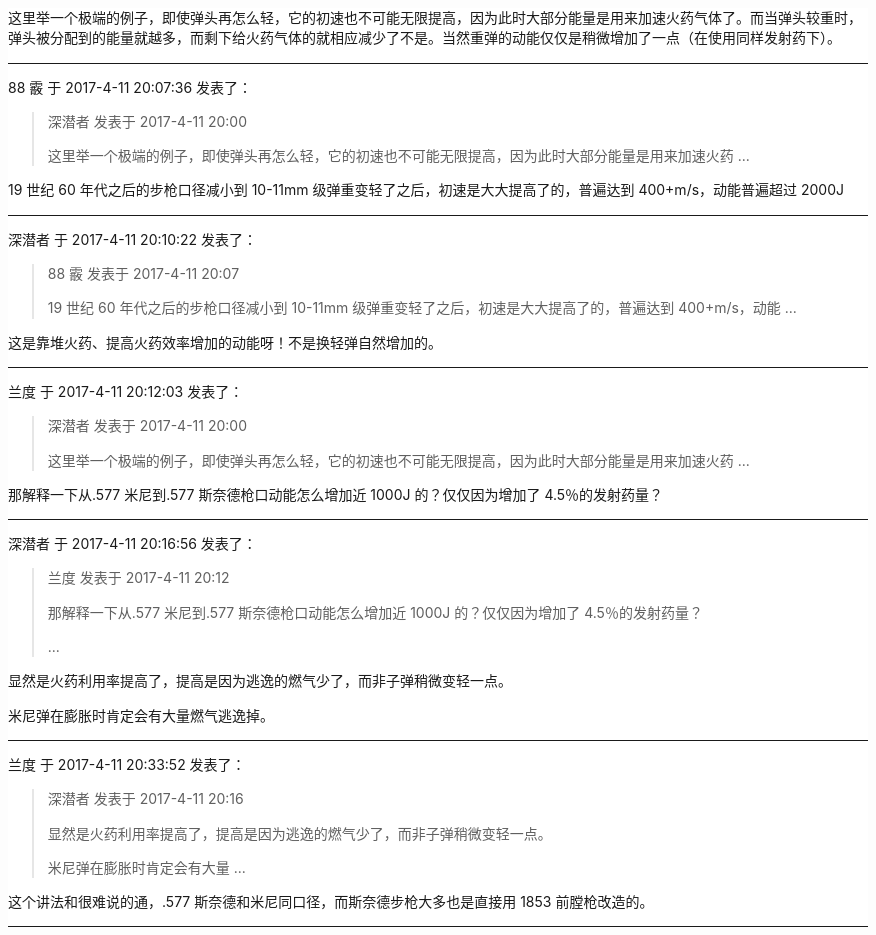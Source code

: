 这里举一个极端的例子，即使弹头再怎么轻，它的初速也不可能无限提高，因为此时大部分能量是用来加速火药气体了。而当弹头较重时，弹头被分配到的能量就越多，而剩下给火药气体的就相应减少了不是。当然重弹的动能仅仅是稍微增加了一点（在使用同样发射药下）。

---

88 霰 于 2017-4-11 20:07:36 发表了：

> 深潜者 发表于 2017-4-11 20:00
>
> 这里举一个极端的例子，即使弹头再怎么轻，它的初速也不可能无限提高，因为此时大部分能量是用来加速火药 ...

19 世纪 60 年代之后的步枪口径减小到 10-11mm 级弹重变轻了之后，初速是大大提高了的，普遍达到 400+m/s，动能普遍超过 2000J

---

深潜者 于 2017-4-11 20:10:22 发表了：

> 88 霰 发表于 2017-4-11 20:07
>
> 19 世纪 60 年代之后的步枪口径减小到 10-11mm 级弹重变轻了之后，初速是大大提高了的，普遍达到 400+m/s，动能 ...

这是靠堆火药、提高火药效率增加的动能呀！不是换轻弹自然增加的。

---

兰度 于 2017-4-11 20:12:03 发表了：

> 深潜者 发表于 2017-4-11 20:00
>
> 这里举一个极端的例子，即使弹头再怎么轻，它的初速也不可能无限提高，因为此时大部分能量是用来加速火药 ...

那解释一下从.577 米尼到.577 斯奈德枪口动能怎么增加近 1000J 的？仅仅因为增加了 4.5％的发射药量？

---

深潜者 于 2017-4-11 20:16:56 发表了：

> 兰度 发表于 2017-4-11 20:12
>
> 那解释一下从.577 米尼到.577 斯奈德枪口动能怎么增加近 1000J 的？仅仅因为增加了 4.5％的发射药量？
>
> ...

显然是火药利用率提高了，提高是因为逃逸的燃气少了，而非子弹稍微变轻一点。

米尼弹在膨胀时肯定会有大量燃气逃逸掉。

---

兰度 于 2017-4-11 20:33:52 发表了：

> 深潜者 发表于 2017-4-11 20:16
>
> 显然是火药利用率提高了，提高是因为逃逸的燃气少了，而非子弹稍微变轻一点。
>
> 米尼弹在膨胀时肯定会有大量 ...

这个讲法和很难说的通，.577 斯奈德和米尼同口径，而斯奈德步枪大多也是直接用 1853 前膛枪改造的。

---
